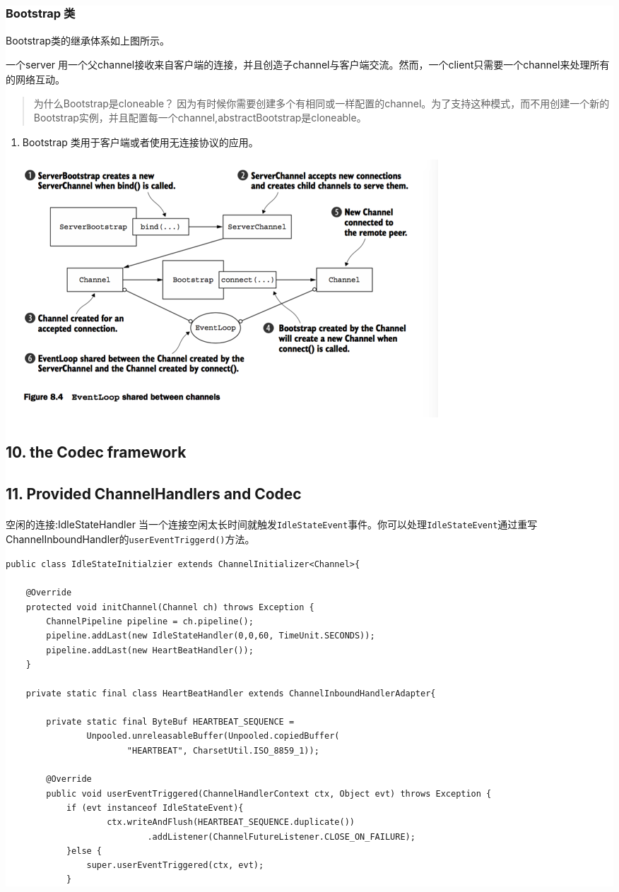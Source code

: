 ### Bootstrap 类
Bootstrap类的继承体系如上图所示。

一个server 用一个父channel接收来自客户端的连接，并且创造子channel与客户端交流。然而，一个client只需要一个channel来处理所有的网络互动。

> 为什么Bootstrap是cloneable？
因为有时候你需要创建多个有相同或一样配置的channel。为了支持这种模式，而不用创建一个新的Bootstrap实例，并且配置每一个channel,abstractBootstrap是cloneable。

1. Bootstrap 类用于客户端或者使用无连接协议的应用。

![](./include/8-4.png)

## 10. the Codec framework

## 11. Provided ChannelHandlers and Codec
空闲的连接:IdleStateHandler
当一个连接空闲太长时间就触发`IdleStateEvent`事件。你可以处理`IdleStateEvent`通过重写ChannelInboundHandler的`userEventTriggerd()`方法。

````
public class IdleStateInitialzier extends ChannelInitializer<Channel>{

    @Override
    protected void initChannel(Channel ch) throws Exception {
        ChannelPipeline pipeline = ch.pipeline();
        pipeline.addLast(new IdleStateHandler(0,0,60, TimeUnit.SECONDS));
        pipeline.addLast(new HeartBeatHandler());
    }

    private static final class HeartBeatHandler extends ChannelInboundHandlerAdapter{

        private static final ByteBuf HEARTBEAT_SEQUENCE =
                Unpooled.unreleasableBuffer(Unpooled.copiedBuffer(
                        "HEARTBEAT", CharsetUtil.ISO_8859_1));

        @Override
        public void userEventTriggered(ChannelHandlerContext ctx, Object evt) throws Exception {
            if (evt instanceof IdleStateEvent){
                    ctx.writeAndFlush(HEARTBEAT_SEQUENCE.duplicate())
                            .addListener(ChannelFutureListener.CLOSE_ON_FAILURE);
            }else {
                super.userEventTriggered(ctx, evt);
            }

````